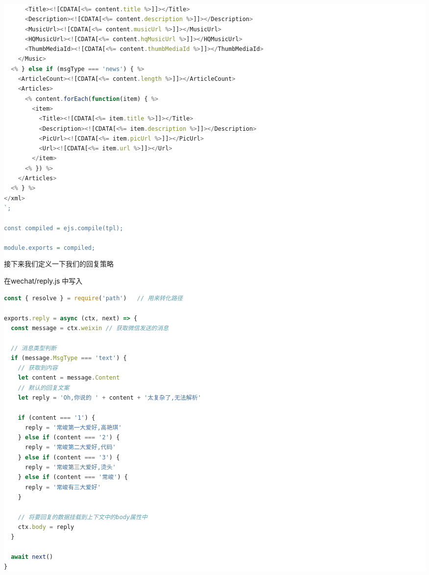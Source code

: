 ```javascript
      <Title><![CDATA[<%= content.title %>]]></Title>
      <Description><![CDATA[<%= content.description %>]]></Description>
      <MusicUrl><![CDATA[<%= content.musicUrl %>]]></MusicUrl>
      <HQMusicUrl><![CDATA[<%= content.hqMusicUrl %>]]></HQMusicUrl>
      <ThumbMediaId><![CDATA[<%= content.thumbMediaId %>]]></ThumbMediaId>
    </Music>
  <% } else if (msgType === 'news') { %>
    <ArticleCount><![CDATA[<%= content.length %>]]></ArticleCount>
    <Articles>
      <% content.forEach(function(item) { %>
        <item>
          <Title><![CDATA[<%= item.title %>]]></Title>
          <Description><![CDATA[<%= item.description %>]]></Description>
          <PicUrl><![CDATA[<%= item.picUrl %>]]></PicUrl>
          <Url><![CDATA[<%= item.url %>]]></Url>
        </item>
      <% }) %>
    </Articles>
  <% } %>
</xml>
`;

const compiled = ejs.compile(tpl);

module.exports = compiled;
```

接下来我们定义一下我们的回复策略

在wechat/reply.js 中写入

```javascript
const { resolve } = require('path')   // 用来转化路径

exports.reply = async (ctx, next) => {
  const message = ctx.weixin // 获取微信发送的消息

  // 消息类型判断
  if (message.MsgType === 'text') {
    // 获取到内容
    let content = message.Content
    // 默认的回复文案
    let reply = 'Oh,你说的 ' + content + '太复杂了,无法解析'

    if (content === '1') {
      reply = '常峻第一大爱好,高艳琪'
    } else if (content === '2') {
      reply = '常峻第二大爱好,代码'
    } else if (content === '3') {
      reply = '常峻第三大爱好,烫头'
    } else if (content === '常峻') {
      reply = '常峻有三大爱好'
    } 

    // 将要回复的数据挂载到上下文中的body属性中
    ctx.body = reply
  }

  await next()
}

```

